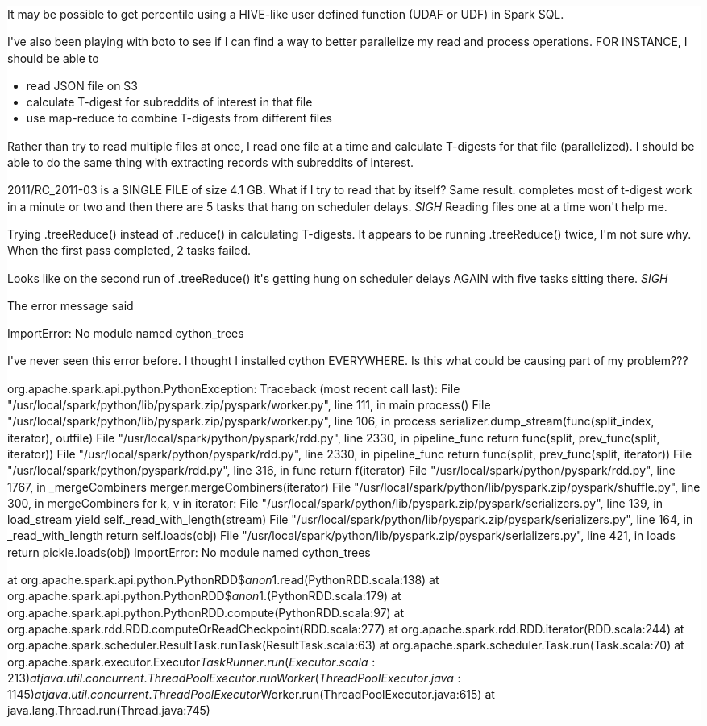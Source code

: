 It may be possible to get percentile using a HIVE-like user defined function (UDAF or UDF) in Spark SQL.  

I've also been playing with boto to see if I can find a way to better parallelize my read and process operations.  FOR INSTANCE, I should be able to 
* read JSON file on S3
* calculate T-digest for subreddits of interest in that file
* use map-reduce to combine T-digests from different files

Rather than try to read multiple files at once, I read one file at a time and calculate T-digests for that file (parallelized).  I should be able to do the same thing with extracting records with subreddits of interest.  

2011/RC_2011-03 is a SINGLE FILE of size 4.1 GB.  What if I try to read that by itself?  Same result.  completes most of t-digest work in a minute or two and then there are 5 tasks that hang on scheduler delays.  *SIGH*  Reading files one at a time won't help me. 

Trying .treeReduce() instead of .reduce() in calculating T-digests.  It appears to be running .treeReduce() twice, I'm not sure why.  When the first pass completed, 2 tasks failed.  

Looks like on the second run of .treeReduce() it's getting hung on scheduler delays AGAIN with five tasks sitting there.  *SIGH*

The error message said 

ImportError: No module named cython_trees

I've never seen this error before.  I thought I installed cython EVERYWHERE.  Is this what could be causing part of my problem???

org.apache.spark.api.python.PythonException: Traceback (most recent call last):
  File "/usr/local/spark/python/lib/pyspark.zip/pyspark/worker.py", line 111, in main
    process()
  File "/usr/local/spark/python/lib/pyspark.zip/pyspark/worker.py", line 106, in process
    serializer.dump_stream(func(split_index, iterator), outfile)
  File "/usr/local/spark/python/pyspark/rdd.py", line 2330, in pipeline_func
    return func(split, prev_func(split, iterator))
  File "/usr/local/spark/python/pyspark/rdd.py", line 2330, in pipeline_func
    return func(split, prev_func(split, iterator))
  File "/usr/local/spark/python/pyspark/rdd.py", line 316, in func
    return f(iterator)
  File "/usr/local/spark/python/pyspark/rdd.py", line 1767, in _mergeCombiners
    merger.mergeCombiners(iterator)
  File "/usr/local/spark/python/lib/pyspark.zip/pyspark/shuffle.py", line 300, in mergeCombiners
    for k, v in iterator:
  File "/usr/local/spark/python/lib/pyspark.zip/pyspark/serializers.py", line 139, in load_stream
    yield self._read_with_length(stream)
  File "/usr/local/spark/python/lib/pyspark.zip/pyspark/serializers.py", line 164, in _read_with_length
    return self.loads(obj)
  File "/usr/local/spark/python/lib/pyspark.zip/pyspark/serializers.py", line 421, in loads
    return pickle.loads(obj)
ImportError: No module named cython_trees

  at org.apache.spark.api.python.PythonRDD$$anon$1.read(PythonRDD.scala:138)
  at org.apache.spark.api.python.PythonRDD$$anon$1.<init>(PythonRDD.scala:179)
  at org.apache.spark.api.python.PythonRDD.compute(PythonRDD.scala:97)
  at org.apache.spark.rdd.RDD.computeOrReadCheckpoint(RDD.scala:277)
  at org.apache.spark.rdd.RDD.iterator(RDD.scala:244)
  at org.apache.spark.scheduler.ResultTask.runTask(ResultTask.scala:63)
  at org.apache.spark.scheduler.Task.run(Task.scala:70)
  at org.apache.spark.executor.Executor$TaskRunner.run(Executor.scala:213)
  at java.util.concurrent.ThreadPoolExecutor.runWorker(ThreadPoolExecutor.java:1145)
  at java.util.concurrent.ThreadPoolExecutor$Worker.run(ThreadPoolExecutor.java:615)
  at java.lang.Thread.run(Thread.java:745)
